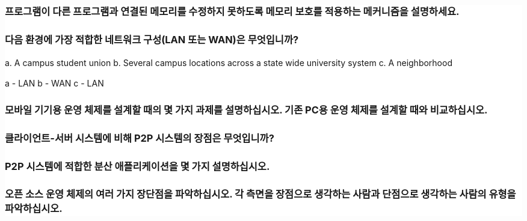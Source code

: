 ### 프로그램이 다른 프로그램과 연결된 메모리를 수정하지 못하도록 메모리 보호를 적용하는 메커니즘을 설명하세요.



### 다음 환경에 가장 적합한 네트워크 구성(LAN 또는 WAN)은 무엇입니까?

a. A campus student union
b. Several campus locations across a state wide university system
c. A neighborhood

a - LAN
b - WAN
c - LAN

### 모바일 기기용 운영 체제를 설계할 때의 몇 가지 과제를 설명하십시오. 기존 PC용 운영 체제를 설계할 때와 비교하십시오.


### 클라이언트-서버 시스템에 비해 P2P 시스템의 장점은 무엇입니까?


### P2P 시스템에 적합한 분산 애플리케이션을 몇 가지 설명하십시오.


### 오픈 소스 운영 체제의 여러 가지 장단점을 파악하십시오. 각 측면을 장점으로 생각하는 사람과 단점으로 생각하는 사람의 유형을 파악하십시오.